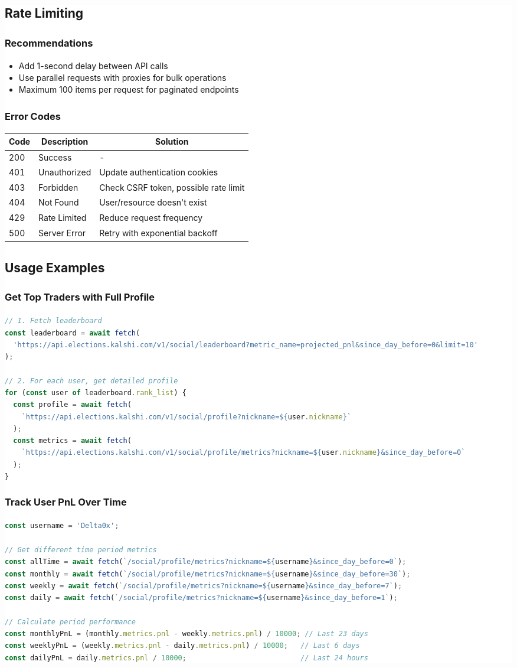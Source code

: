 ## Rate Limiting

### Recommendations
- Add 1-second delay between API calls
- Use parallel requests with proxies for bulk operations
- Maximum 100 items per request for paginated endpoints

### Error Codes
| Code | Description | Solution |
|------|-------------|----------|
| 200 | Success | - |
| 401 | Unauthorized | Update authentication cookies |
| 403 | Forbidden | Check CSRF token, possible rate limit |
| 404 | Not Found | User/resource doesn't exist |
| 429 | Rate Limited | Reduce request frequency |
| 500 | Server Error | Retry with exponential backoff |

## Usage Examples

### Get Top Traders with Full Profile
```javascript
// 1. Fetch leaderboard
const leaderboard = await fetch(
  'https://api.elections.kalshi.com/v1/social/leaderboard?metric_name=projected_pnl&since_day_before=0&limit=10'
);

// 2. For each user, get detailed profile
for (const user of leaderboard.rank_list) {
  const profile = await fetch(
    `https://api.elections.kalshi.com/v1/social/profile?nickname=${user.nickname}`
  );
  const metrics = await fetch(
    `https://api.elections.kalshi.com/v1/social/profile/metrics?nickname=${user.nickname}&since_day_before=0`
  );
}
```

### Track User PnL Over Time
```javascript
const username = 'Delta0x';

// Get different time period metrics
const allTime = await fetch(`/social/profile/metrics?nickname=${username}&since_day_before=0`);
const monthly = await fetch(`/social/profile/metrics?nickname=${username}&since_day_before=30`);
const weekly = await fetch(`/social/profile/metrics?nickname=${username}&since_day_before=7`);
const daily = await fetch(`/social/profile/metrics?nickname=${username}&since_day_before=1`);

// Calculate period performance
const monthlyPnL = (monthly.metrics.pnl - weekly.metrics.pnl) / 10000; // Last 23 days
const weeklyPnL = (weekly.metrics.pnl - daily.metrics.pnl) / 10000;   // Last 6 days
const dailyPnL = daily.metrics.pnl / 10000;                           // Last 24 hours
```
